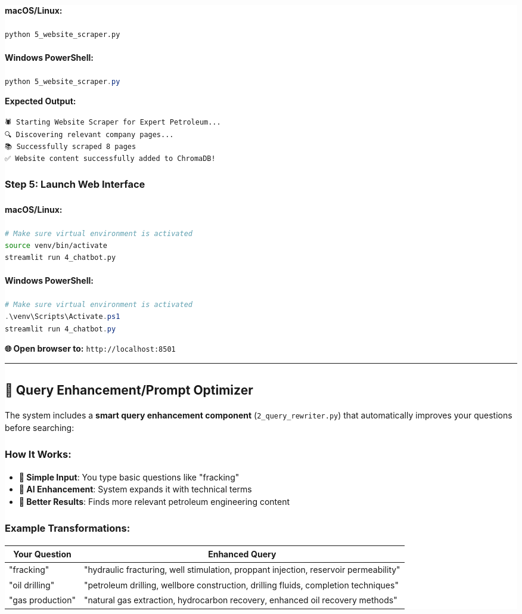 #### **macOS/Linux:**
```bash
python 5_website_scraper.py
```

#### **Windows PowerShell:**
```powershell
python 5_website_scraper.py
```

**Expected Output:**
```
🕷️ Starting Website Scraper for Expert Petroleum...
🔍 Discovering relevant company pages...
📚 Successfully scraped 8 pages
✅ Website content successfully added to ChromaDB!
```

### **Step 5: Launch Web Interface**

#### **macOS/Linux:**
```bash
# Make sure virtual environment is activated
source venv/bin/activate
streamlit run 4_chatbot.py
```

#### **Windows PowerShell:**
```powershell
# Make sure virtual environment is activated
.\venv\Scripts\Activate.ps1
streamlit run 4_chatbot.py
```

**🌐 Open browser to:** `http://localhost:8501`

---

## 🔄 **Query Enhancement/Prompt Optimizer**

The system includes a **smart query enhancement component** (`2_query_rewriter.py`) that automatically improves your questions before searching:

### **How It Works:**
- **📝 Simple Input**: You type basic questions like "fracking"
- **🧠 AI Enhancement**: System expands it with technical terms
- **🎯 Better Results**: Finds more relevant petroleum engineering content

### **Example Transformations:**
| **Your Question** | **Enhanced Query** |
|--|--|
| "fracking" | "hydraulic fracturing, well stimulation, proppant injection, reservoir permeability" |
| "oil drilling" | "petroleum drilling, wellbore construction, drilling fluids, completion techniques" |
| "gas production" | "natural gas extraction, hydrocarbon recovery, enhanced oil recovery methods" |
